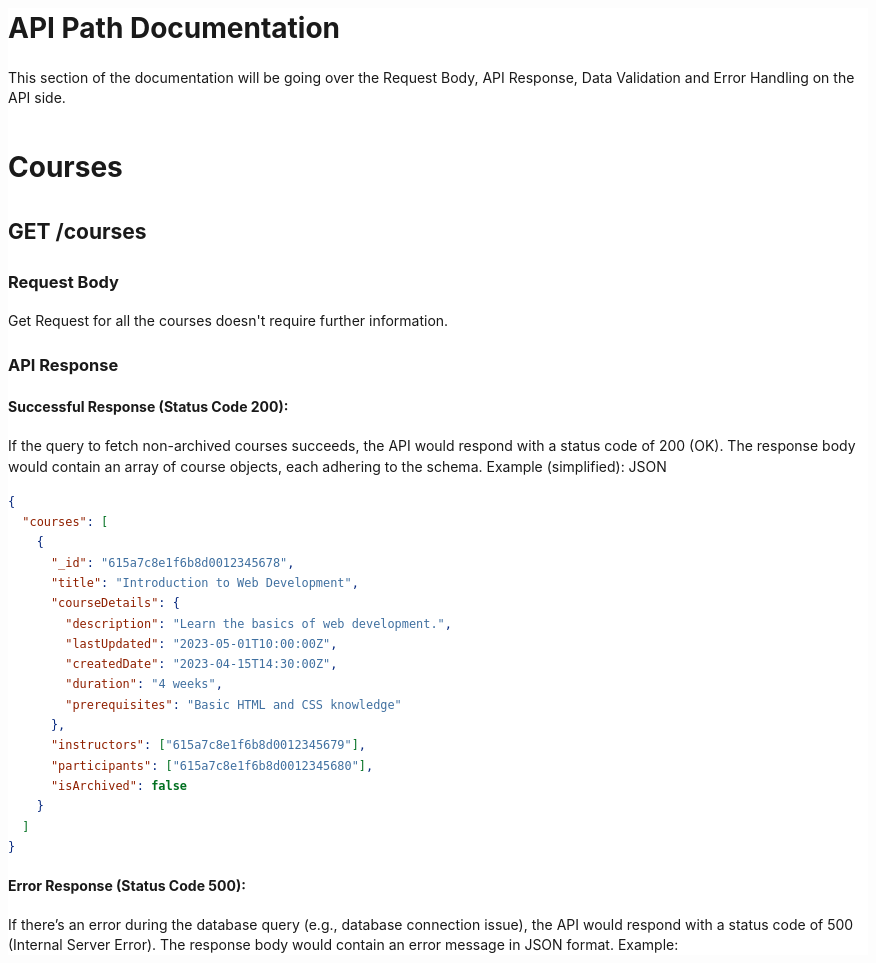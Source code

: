 # API Path Documentation

This section of the documentation will be going over the Request Body, API Response, Data Validation and Error Handling on the API side.

# Courses

## GET /courses

### Request Body

Get Request for all the courses doesn't require further information.

### API Response

#### Successful Response (Status Code 200):

If the query to fetch non-archived courses succeeds, the API would respond with a status code of 200 (OK).
The response body would contain an array of course objects, each adhering to the schema.
Example (simplified):
JSON

```json
{
  "courses": [
    {
      "_id": "615a7c8e1f6b8d0012345678",
      "title": "Introduction to Web Development",
      "courseDetails": {
        "description": "Learn the basics of web development.",
        "lastUpdated": "2023-05-01T10:00:00Z",
        "createdDate": "2023-04-15T14:30:00Z",
        "duration": "4 weeks",
        "prerequisites": "Basic HTML and CSS knowledge"
      },
      "instructors": ["615a7c8e1f6b8d0012345679"],
      "participants": ["615a7c8e1f6b8d0012345680"],
      "isArchived": false
    }
  ]
}
```

#### Error Response (Status Code 500):

If there’s an error during the database query (e.g., database connection issue), the API would respond with a status code of 500 (Internal Server Error).
The response body would contain an error message in JSON format.
Example:
